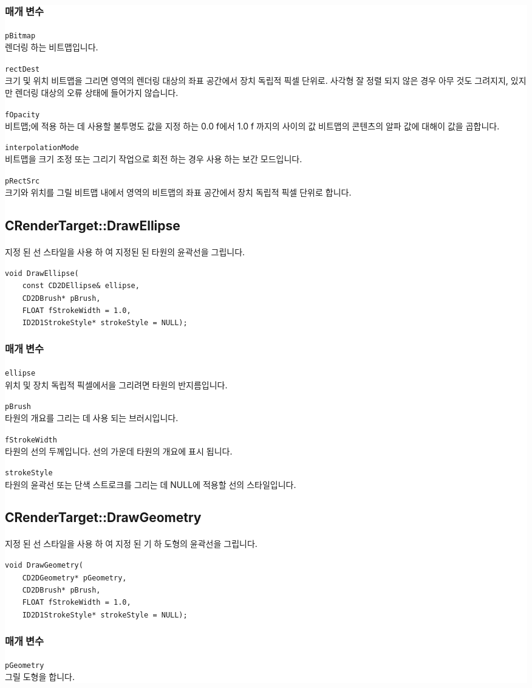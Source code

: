### <a name="parameters"></a>매개 변수  
 `pBitmap`  
 렌더링 하는 비트맵입니다.  
  
 `rectDest`  
 크기 및 위치 비트맵을 그리면 영역의 렌더링 대상의 좌표 공간에서 장치 독립적 픽셀 단위로. 사각형 잘 정렬 되지 않은 경우 아무 것도 그려지지, 있지만 렌더링 대상의 오류 상태에 들어가지 않습니다.  
  
 `fOpacity`  
 비트맵;에 적용 하는 데 사용할 불투명도 값을 지정 하는 0.0 f에서 1.0 f 까지의 사이의 값 비트맵의 콘텐츠의 알파 값에 대해이 값을 곱합니다.  
  
 `interpolationMode`  
 비트맵을 크기 조정 또는 그리기 작업으로 회전 하는 경우 사용 하는 보간 모드입니다.  
  
 `pRectSrc`  
 크기와 위치를 그릴 비트맵 내에서 영역의 비트맵의 좌표 공간에서 장치 독립적 픽셀 단위로 합니다.  
  
##  <a name="drawellipse"></a>CRenderTarget::DrawEllipse  
 지정 된 선 스타일을 사용 하 여 지정된 된 타원의 윤곽선을 그립니다.  
  
```  
void DrawEllipse(
    const CD2DEllipse& ellipse,  
    CD2DBrush* pBrush,  
    FLOAT fStrokeWidth = 1.0,  
    ID2D1StrokeStyle* strokeStyle = NULL);
```  
  
### <a name="parameters"></a>매개 변수  
 `ellipse`  
 위치 및 장치 독립적 픽셀에서을 그리려면 타원의 반지름입니다.  
  
 `pBrush`  
 타원의 개요를 그리는 데 사용 되는 브러시입니다.  
  
 `fStrokeWidth`  
 타원의 선의 두께입니다. 선의 가운데 타원의 개요에 표시 됩니다.  
  
 `strokeStyle`  
 타원의 윤곽선 또는 단색 스트로크를 그리는 데 NULL에 적용할 선의 스타일입니다.  
  
##  <a name="drawgeometry"></a>CRenderTarget::DrawGeometry  
 지정 된 선 스타일을 사용 하 여 지정 된 기 하 도형의 윤곽선을 그립니다.  
  
```  
void DrawGeometry(
    CD2DGeometry* pGeometry,  
    CD2DBrush* pBrush,  
    FLOAT fStrokeWidth = 1.0,  
    ID2D1StrokeStyle* strokeStyle = NULL);
```  
  
### <a name="parameters"></a>매개 변수  
 `pGeometry`  
 그릴 도형을 합니다.  
  